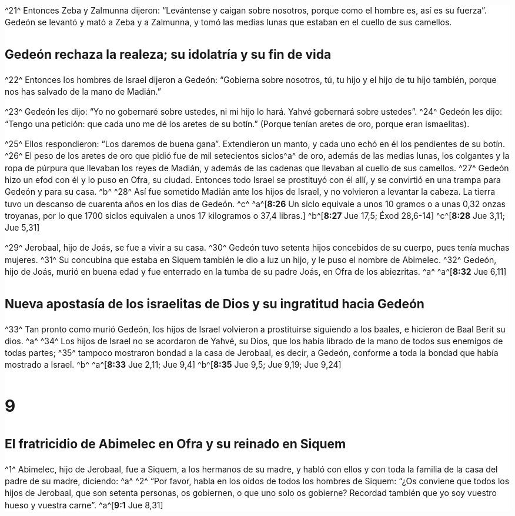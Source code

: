 ^21^ Entonces Zeba y Zalmunna dijeron: “Levántense y caigan sobre nosotros, porque como el hombre es, así es su fuerza”. Gedeón se levantó y mató a Zeba y a Zalmunna, y tomó las medias lunas que estaban en el cuello de sus camellos.

## Gedeón rechaza la realeza; su idolatría y su fin de vida
^22^ Entonces los hombres de Israel dijeron a Gedeón: “Gobierna sobre nosotros, tú, tu hijo y el hijo de tu hijo también, porque nos has salvado de la mano de Madián.”

^23^ Gedeón les dijo: “Yo no gobernaré sobre ustedes, ni mi hijo lo hará. Yahvé gobernará sobre ustedes”. ^24^ Gedeón les dijo: “Tengo una petición: que cada uno me dé los aretes de su botín.” (Porque tenían aretes de oro, porque eran ismaelitas).

^25^ Ellos respondieron: “Los daremos de buena gana”. Extendieron un manto, y cada uno echó en él los pendientes de su botín. ^26^ El peso de los aretes de oro que pidió fue de mil setecientos siclos^a^ de oro, además de las medias lunas, los colgantes y la ropa de púrpura que llevaban los reyes de Madián, y además de las cadenas que llevaban al cuello de sus camellos. ^27^ Gedeón hizo un efod con él y lo puso en Ofra, su ciudad. Entonces todo Israel se prostituyó con él allí, y se convirtió en una trampa para Gedeón y para su casa. ^b^ ^28^ Así fue sometido Madián ante los hijos de Israel, y no volvieron a levantar la cabeza. La tierra tuvo un descanso de cuarenta años en los días de Gedeón. ^c^
^a^[**8:26** Un siclo equivale a unos 10 gramos o a unas 0,32 onzas troyanas, por lo que 1700 siclos equivalen a unos 17 kilogramos o 37,4 libras.] ^b^[**8:27** Jue 17,5; Éxod 28,6-14] ^c^[**8:28** Jue 3,11; Jue 5,31]

^29^ Jerobaal, hijo de Joás, se fue a vivir a su casa. ^30^ Gedeón tuvo setenta hijos concebidos de su cuerpo, pues tenía muchas mujeres. ^31^ Su concubina que estaba en Siquem también le dio a luz un hijo, y le puso el nombre de Abimelec. ^32^ Gedeón, hijo de Joás, murió en buena edad y fue enterrado en la tumba de su padre Joás, en Ofra de los abiezritas. ^a^
^a^[**8:32** Jue 6,11]

## Nueva apostasía de los israelitas de Dios y su ingratitud hacia Gedeón
^33^ Tan pronto como murió Gedeón, los hijos de Israel volvieron a prostituirse siguiendo a los baales, e hicieron de Baal Berit su dios. ^a^ ^34^ Los hijos de Israel no se acordaron de Yahvé, su Dios, que los había librado de la mano de todos sus enemigos de todas partes; ^35^ tampoco mostraron bondad a la casa de Jerobaal, es decir, a Gedeón, conforme a toda la bondad que había mostrado a Israel. ^b^
^a^[**8:33** Jue 2,11; Jue 9,4] ^b^[**8:35** Jue 9,5; Jue 9,19; Jue 9,24]

# 9
## El fratricidio de Abimelec en Ofra y su reinado en Siquem
^1^ Abimelec, hijo de Jerobaal, fue a Siquem, a los hermanos de su madre, y habló con ellos y con toda la familia de la casa del padre de su madre, diciendo: ^a^ ^2^ “Por favor, habla en los oídos de todos los hombres de Siquem: “¿Os conviene que todos los hijos de Jerobaal, que son setenta personas, os gobiernen, o que uno solo os gobierne? Recordad también que yo soy vuestro hueso y vuestra carne”.
^a^[**9:1** Jue 8,31]
